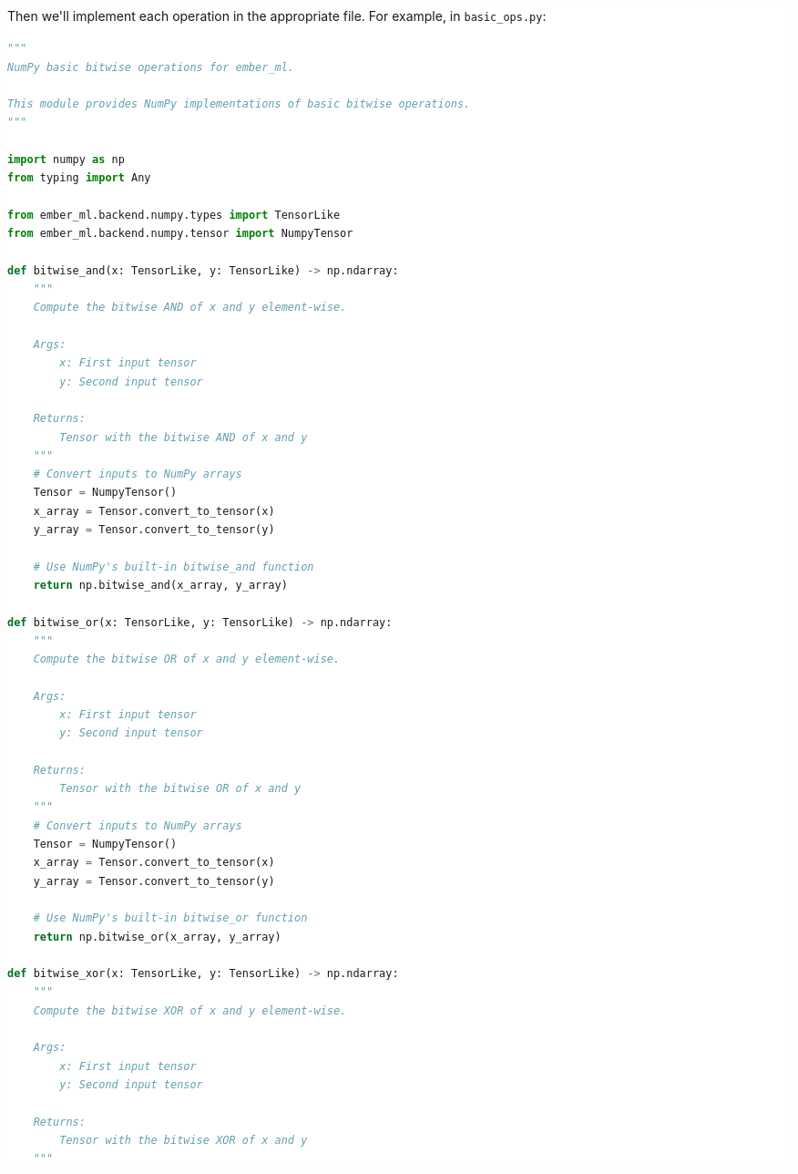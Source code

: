 Then we'll implement each operation in the appropriate file. For example, in `basic_ops.py`:

```python
"""
NumPy basic bitwise operations for ember_ml.

This module provides NumPy implementations of basic bitwise operations.
"""

import numpy as np
from typing import Any

from ember_ml.backend.numpy.types import TensorLike
from ember_ml.backend.numpy.tensor import NumpyTensor

def bitwise_and(x: TensorLike, y: TensorLike) -> np.ndarray:
    """
    Compute the bitwise AND of x and y element-wise.
    
    Args:
        x: First input tensor
        y: Second input tensor
        
    Returns:
        Tensor with the bitwise AND of x and y
    """
    # Convert inputs to NumPy arrays
    Tensor = NumpyTensor()
    x_array = Tensor.convert_to_tensor(x)
    y_array = Tensor.convert_to_tensor(y)
    
    # Use NumPy's built-in bitwise_and function
    return np.bitwise_and(x_array, y_array)

def bitwise_or(x: TensorLike, y: TensorLike) -> np.ndarray:
    """
    Compute the bitwise OR of x and y element-wise.
    
    Args:
        x: First input tensor
        y: Second input tensor
        
    Returns:
        Tensor with the bitwise OR of x and y
    """
    # Convert inputs to NumPy arrays
    Tensor = NumpyTensor()
    x_array = Tensor.convert_to_tensor(x)
    y_array = Tensor.convert_to_tensor(y)
    
    # Use NumPy's built-in bitwise_or function
    return np.bitwise_or(x_array, y_array)

def bitwise_xor(x: TensorLike, y: TensorLike) -> np.ndarray:
    """
    Compute the bitwise XOR of x and y element-wise.
    
    Args:
        x: First input tensor
        y: Second input tensor
        
    Returns:
        Tensor with the bitwise XOR of x and y
    """
```